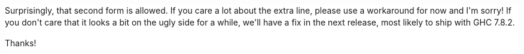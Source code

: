 Surprisingly, that second form is allowed. If you care a lot about the
extra line, please use a workaround for now and I'm sorry! If you
don't care that it looks a bit on the ugly side for a while, we'll
have a fix in the next release, most likely to ship with GHC 7.8.2.

Thanks!

[haddockhackage]: http://hackage.haskell.org/package/haddock-2.14.1
[changelog]: http://www.haskell.org/haddock/CHANGES.txt
[trac]: http://trac.haskell.org/haddock/
[headerdoc]: http://www.haskell.org/haddock/doc/html/ch03s03.html
[Old module info box]: /images/oldinfobox.png
[New module info box]: /images/newinfobox.png
[Old unicode rendering]: /images/oldunicoderendering.png
[New unicode rendering]: /images/newunicoderendering.png
[Bold support]: /images/newbold.png
[No multiline support]: /images/notbold.png
[haddockdocs]: http://www.haskell.org/haddock/doc/html/index.html
[nesteddoc]: http://www.haskell.org/haddock/doc/html/ch03s08.html#idp1371090476
[Old nested lists]: /images/oldnested.png
[New nested lists]: /images/newnested.png
[Twice nested]: /images/twicenested.png
[Different type no break]: /images/differentbreak.png
[Old link escape]: /images/oldlinkescape.png
[New link escape]: /images/newlinkescape.png
[Old autolink]: /images/oldautolink.png
[New autolink]: /images/newautolink.png
[Headers]: /images/headers.png
[No parse error]: /images/noerror.png
[Ext pragma]: /images/extpragma.png
[Type families]: /images/typefams.png
[Old poly-kinded rendering]: /images/oldpoly.png
[New poly-kinded rendering]: /images/newpoly.png
[patsyn]: https://ghc.haskell.org/trac/ghc/wiki/PatternSynonyms
[Pattern Synonyms]: /images/patsyn.png
[Broken implicit params rendering]: /images/oldimp.png
[Fixed implicit params rendering]: /images/newimp.png
[Old contents]: /images/oldcont.png
[New contents]: /images/newcont.png
[Old record doc rendering]: /images/oldrecord.png
[New record doc rendering]: /images/newrecord.png
[Fixity rendering]: /images/fixities.png
[Old bird tracks]: /images/oldbird.png
[New bird tracks]: /images/newbird.png
[Old unicode syntax]: /images/oldunicode.png
[New unicode syntax]: /images/newunicode.png
[minimal]: https://ghc.haskell.org/trac/ghc/ticket/7633
[Minimal pragma]: /images/miniprag.png
[Old codeblock rendering]: /images/oldblock.png
[New codeblock rendering]: /images/newblock.png
